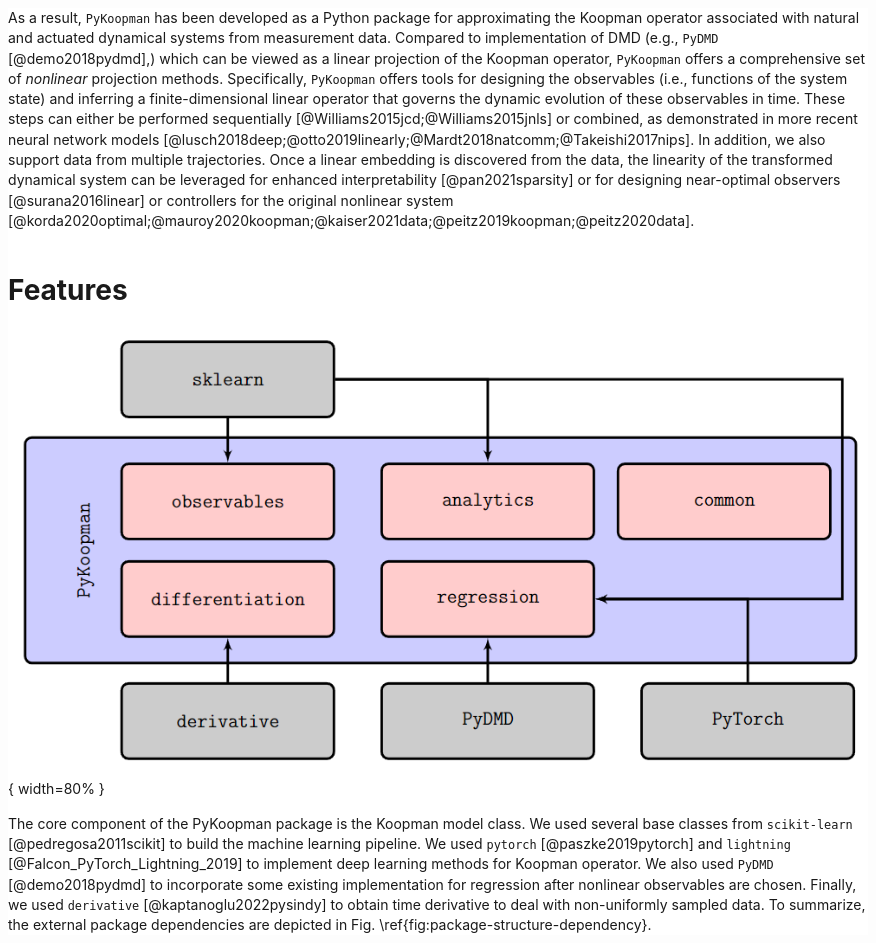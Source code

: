 



As a result, `PyKoopman` has been developed as a Python package for approximating the Koopman operator associated with natural and actuated dynamical systems from measurement data.
Compared to implementation of DMD (e.g., `PyDMD` [@demo2018pydmd],) which can be viewed as a linear projection of the Koopman operator, `PyKoopman` offers a comprehensive set of _nonlinear_ projection methods.
Specifically, `PyKoopman` offers tools for designing the observables (i.e., functions of the system state) and inferring a finite-dimensional linear operator that governs the dynamic evolution of these observables in time. These steps can either be performed sequentially [@Williams2015jcd;@Williams2015jnls] or combined, as demonstrated in more recent neural network models [@lusch2018deep;@otto2019linearly;@Mardt2018natcomm;@Takeishi2017nips]. In addition, we also support data from multiple trajectories. Once a linear embedding is discovered from the data, the linearity of the transformed dynamical system can be leveraged for enhanced interpretability [@pan2021sparsity] or for designing near-optimal observers  [@surana2016linear] or controllers for the original nonlinear system [@korda2020optimal;@mauroy2020koopman;@kaiser2021data;@peitz2019koopman;@peitz2020data].



# Features

![External package dependencies of PyKoopman.\label{fig:package-structure-dependency}](./Fig2.png){ width=80% }

The core component of the PyKoopman package is the Koopman model class. We used several base classes from `scikit-learn` [@pedregosa2011scikit] to build the machine learning pipeline. We used `pytorch` [@paszke2019pytorch] and `lightning` [@Falcon_PyTorch_Lightning_2019] to implement deep learning methods for Koopman operator. We also used `PyDMD` [@demo2018pydmd] to incorporate some existing implementation for regression after nonlinear observables are chosen. Finally, we used `derivative` [@kaptanoglu2022pysindy] to obtain time derivative to deal with non-uniformly sampled data. To summarize, the external package dependencies are depicted in Fig. \ref{fig:package-structure-dependency}.
